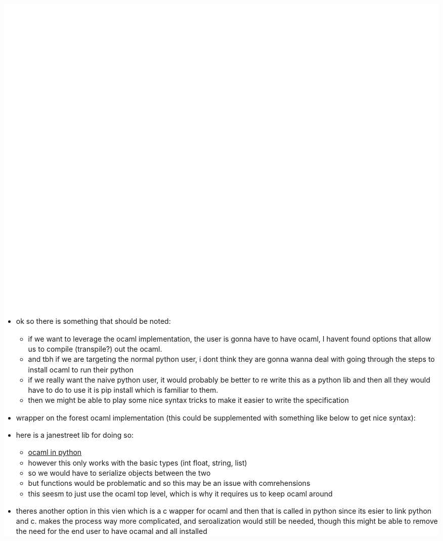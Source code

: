 &nbsp;

&nbsp;

&nbsp;

&nbsp;

&nbsp;

&nbsp;

&nbsp;

&nbsp;

&nbsp;

&nbsp;

&nbsp;

&nbsp;


&nbsp;

&nbsp;

&nbsp;

&nbsp;

&nbsp;

&nbsp;




- ok so there is something that should be noted:
  -  if we want to leverage the ocaml implementation, the user is gonna have to have ocaml, I havent found options that allow us to compile (transpile?) out the ocaml.
  - and tbh if we are targeting the normal python user, i dont think they are gonna wanna deal with going through the steps to install ocaml to run their python
  - if we really want the naive python user, it would probably be better to re write this as a python lib and then all they would have to do to use it is pip install which is familiar to them.
  - then we might be able to play some nice syntax tricks to make it easier to write the specification




- wrapper on the forest ocaml implementation (this could be supplemented with something like below to get nice syntax):
- here is a janestreet lib for doing so:
  - [ocaml in python](https://github.com/janestreet/pythonlib)
  - however this only works with the basic types (int float, string, list)
  - so we would have to serialize objects between the two
  - but functions would be problematic and so this may be an issue with comrehensions
  - this seesm to just use the ocaml top level, which is why it requires us to keep ocaml around

- theres another option in this vien which is a c wapper for ocaml and then that is called in python since its esier to link python and c. makes the process way more complicated, and seroalization would still be needed, though this might be able to remove the need for the end user to have ocamal and all installed
